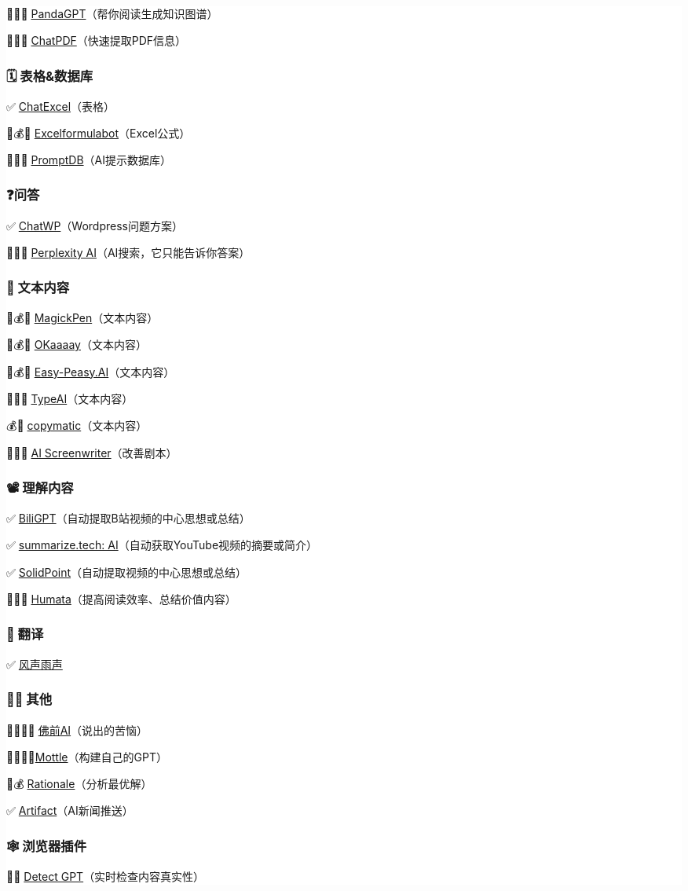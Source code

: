 🚴‍♂️🔐 [PandaGPT](http://pandagpt.io/)（帮你阅读生成知识图谱）

🧗‍♀️✅ [ChatPDF](https://www.chatpdf.com/)（快速提取PDF信息）

### 🗓️ 表格&数据库

✅ [ChatExcel](https://chatexcel.com/convert)（表格）

🔐💰🔑 [Excelformulabot](https://excelformulabot.com/)（Excel公式）

🚴‍♂️🔐 [PromptDB](https://promptdb.ai/)（AI提示数据库）

### ❓问答

✅ [ChatWP](https://wpdocs.chat/)（Wordpress问题方案）

🧗‍♀️✅ [Perplexity AI](https://www.perplexity.ai/)（AI搜索，它只能告诉你答案）

### 📄 文本内容

🔐💰🔑 [MagickPen](https://magickpen.com/)（文本内容）

🔐💰🔑 [OKaaaay](https://www.okaaaay.com/)（文本内容）

🔐💰🔑 [Easy-Peasy.AI](http://easy-peasy.ai/)（文本内容）

🧗‍♀️🔐 [TypeAI](https://type.ai/)（文本内容）

💰🔐 [copymatic](https://copymatic.ai/)（文本内容）

🧗‍♀️🔑 [AI Screenwriter](https://aiscreenwriter.com/)（改善剧本）

### 📽️ 理解内容

✅ [BiliGPT](https://b.jimmylv.cn/)（自动提取B站视频的中心思想或总结）

✅ [summarize.tech: AI](https://www.summarize.tech/)（自动获取YouTube视频的摘要或简介）

✅ [SolidPoint](https://www.solidpoint.ai/)（自动提取视频的中心思想或总结）

🚴‍♂️🔐 [Humata](https://www.humata.ai/)（提高阅读效率、总结价值内容）

### 💱 翻译

✅ [风声雨声](https://fsys.app/)

### 🐕‍🦺 其他

🧗‍♀️✅🔑 [佛前AI](https://hotoke.ai/)（说出的苦恼）

🧗‍♀️🔐🔑[Mottle](https://mottle.com/)（构建自己的GPT）

🔐💰 [Rationale](https://rationale.jinaai.cn/)（分析最优解）

✅ [Artifact](https://artifact.news/)（AI新闻推送）

### 🕸️ 浏览器插件

🧗‍♀️ [Detect GPT](https://www.thomas.io/detect-gpt)（实时检查内容真实性）

